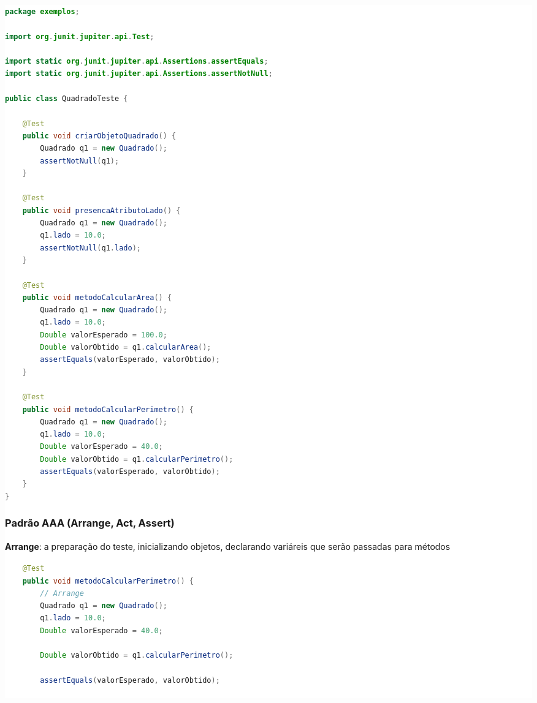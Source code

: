 ```java
package exemplos;

import org.junit.jupiter.api.Test;

import static org.junit.jupiter.api.Assertions.assertEquals;
import static org.junit.jupiter.api.Assertions.assertNotNull;

public class QuadradoTeste {

    @Test
    public void criarObjetoQuadrado() {
        Quadrado q1 = new Quadrado();
        assertNotNull(q1);
    }

    @Test
    public void presencaAtributoLado() {
        Quadrado q1 = new Quadrado();
        q1.lado = 10.0;
        assertNotNull(q1.lado);
    }

    @Test
    public void metodoCalcularArea() {
        Quadrado q1 = new Quadrado();
        q1.lado = 10.0;
        Double valorEsperado = 100.0;
        Double valorObtido = q1.calcularArea();
        assertEquals(valorEsperado, valorObtido);
    }

    @Test
    public void metodoCalcularPerimetro() {
        Quadrado q1 = new Quadrado();
        q1.lado = 10.0;
        Double valorEsperado = 40.0;
        Double valorObtido = q1.calcularPerimetro();
        assertEquals(valorEsperado, valorObtido);
    }
}
```
### Padrão AAA (Arrange, Act, Assert)

**Arrange**: a preparação do teste, inicializando objetos, declarando variáreis 
que serão passadas para métodos

```java
    @Test
    public void metodoCalcularPerimetro() {
        // Arrange
        Quadrado q1 = new Quadrado();
        q1.lado = 10.0;
        Double valorEsperado = 40.0;

        Double valorObtido = q1.calcularPerimetro();

        assertEquals(valorEsperado, valorObtido);
    
```
